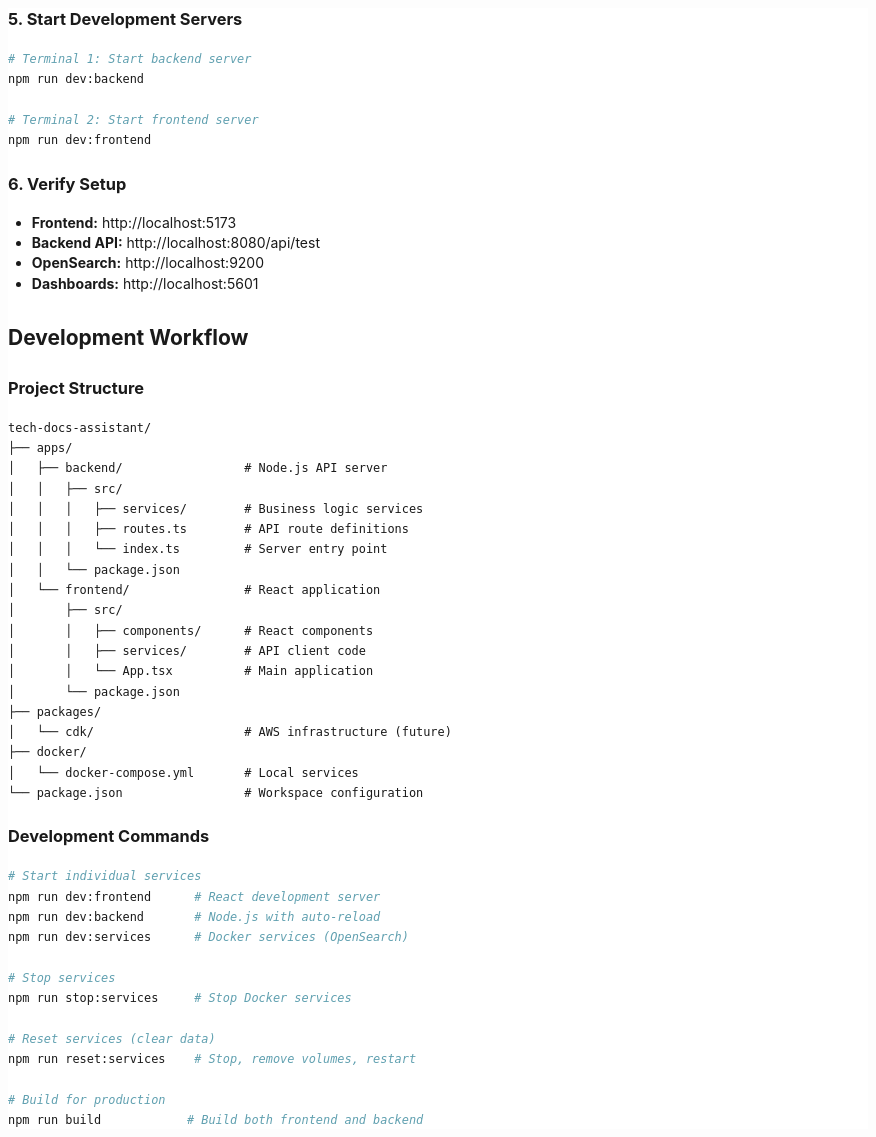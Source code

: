 ### 5. Start Development Servers

```bash
# Terminal 1: Start backend server
npm run dev:backend

# Terminal 2: Start frontend server
npm run dev:frontend
```

### 6. Verify Setup

- **Frontend:** http://localhost:5173
- **Backend API:** http://localhost:8080/api/test
- **OpenSearch:** http://localhost:9200
- **Dashboards:** http://localhost:5601

## Development Workflow

### Project Structure

```
tech-docs-assistant/
├── apps/
│   ├── backend/                 # Node.js API server
│   │   ├── src/
│   │   │   ├── services/        # Business logic services
│   │   │   ├── routes.ts        # API route definitions
│   │   │   └── index.ts         # Server entry point
│   │   └── package.json
│   └── frontend/                # React application
│       ├── src/
│       │   ├── components/      # React components
│       │   ├── services/        # API client code
│       │   └── App.tsx          # Main application
│       └── package.json
├── packages/
│   └── cdk/                     # AWS infrastructure (future)
├── docker/
│   └── docker-compose.yml       # Local services
└── package.json                 # Workspace configuration
```

### Development Commands

```bash
# Start individual services
npm run dev:frontend      # React development server
npm run dev:backend       # Node.js with auto-reload
npm run dev:services      # Docker services (OpenSearch)

# Stop services
npm run stop:services     # Stop Docker services

# Reset services (clear data)
npm run reset:services    # Stop, remove volumes, restart

# Build for production
npm run build            # Build both frontend and backend
```
